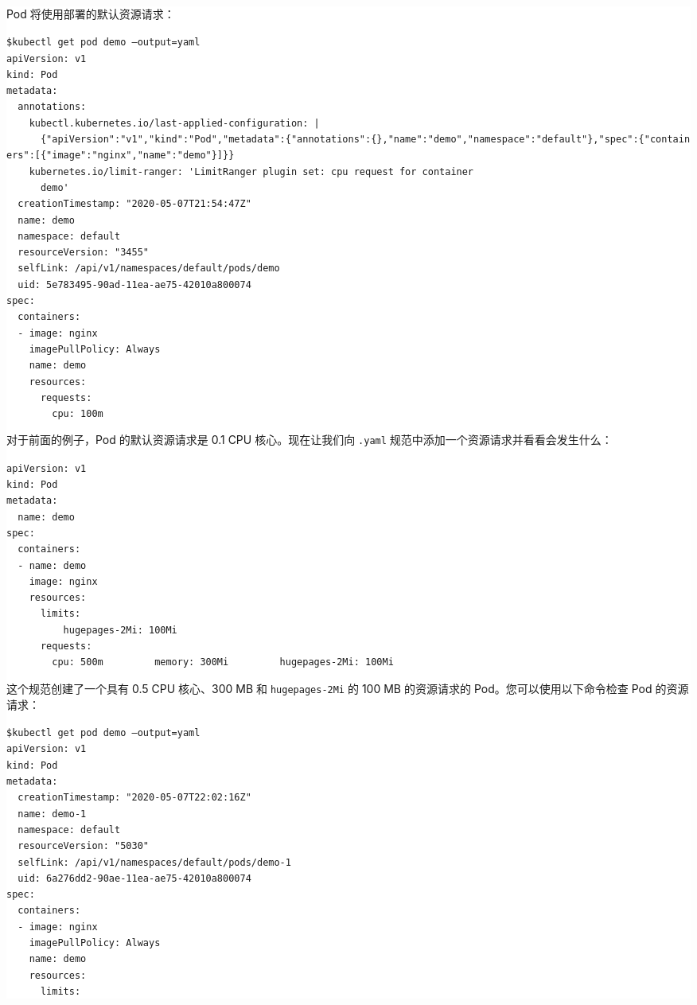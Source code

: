 Pod 将使用部署的默认资源请求：

```
$kubectl get pod demo —output=yaml
apiVersion: v1
kind: Pod
metadata:
  annotations:
    kubectl.kubernetes.io/last-applied-configuration: |
      {"apiVersion":"v1","kind":"Pod","metadata":{"annotations":{},"name":"demo","namespace":"default"},"spec":{"containers":[{"image":"nginx","name":"demo"}]}}
    kubernetes.io/limit-ranger: 'LimitRanger plugin set: cpu request for container
      demo'
  creationTimestamp: "2020-05-07T21:54:47Z"
  name: demo
  namespace: default
  resourceVersion: "3455"
  selfLink: /api/v1/namespaces/default/pods/demo
  uid: 5e783495-90ad-11ea-ae75-42010a800074
spec:
  containers:
  - image: nginx
    imagePullPolicy: Always
    name: demo
    resources:
      requests:
        cpu: 100m
```

对于前面的例子，Pod 的默认资源请求是 0.1 CPU 核心。现在让我们向 `.yaml` 规范中添加一个资源请求并看看会发生什么：

```
apiVersion: v1
kind: Pod
metadata:
  name: demo
spec:
  containers:
  - name: demo
    image: nginx
    resources:
      limits:
          hugepages-2Mi: 100Mi
      requests:
        cpu: 500m         memory: 300Mi         hugepages-2Mi: 100Mi 
```

这个规范创建了一个具有 0.5 CPU 核心、300 MB 和 `hugepages-2Mi` 的 100 MB 的资源请求的 Pod。您可以使用以下命令检查 Pod 的资源请求：

```
$kubectl get pod demo —output=yaml
apiVersion: v1
kind: Pod
metadata:
  creationTimestamp: "2020-05-07T22:02:16Z"
  name: demo-1
  namespace: default
  resourceVersion: "5030"
  selfLink: /api/v1/namespaces/default/pods/demo-1
  uid: 6a276dd2-90ae-11ea-ae75-42010a800074
spec:
  containers:
  - image: nginx
    imagePullPolicy: Always
    name: demo
    resources:
      limits:
```